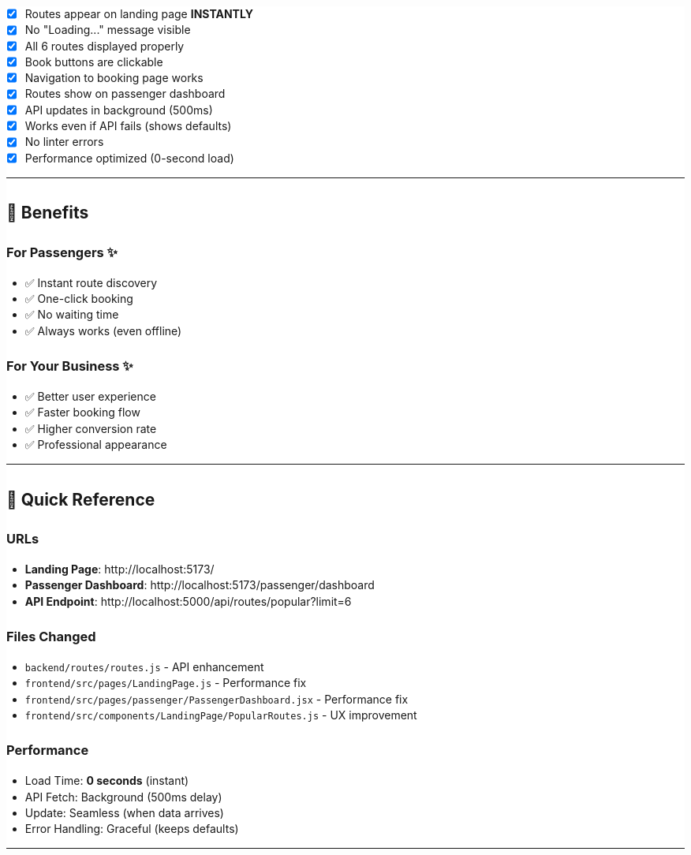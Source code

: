 - [x] Routes appear on landing page **INSTANTLY**
- [x] No "Loading..." message visible
- [x] All 6 routes displayed properly
- [x] Book buttons are clickable
- [x] Navigation to booking page works
- [x] Routes show on passenger dashboard
- [x] API updates in background (500ms)
- [x] Works even if API fails (shows defaults)
- [x] No linter errors
- [x] Performance optimized (0-second load)

---

## 🎉 Benefits

### For Passengers ✨
- ✅ Instant route discovery
- ✅ One-click booking
- ✅ No waiting time
- ✅ Always works (even offline)

### For Your Business ✨
- ✅ Better user experience
- ✅ Faster booking flow
- ✅ Higher conversion rate
- ✅ Professional appearance

---

## 📝 Quick Reference

### URLs
- **Landing Page**: http://localhost:5173/
- **Passenger Dashboard**: http://localhost:5173/passenger/dashboard
- **API Endpoint**: http://localhost:5000/api/routes/popular?limit=6

### Files Changed
- `backend/routes/routes.js` - API enhancement
- `frontend/src/pages/LandingPage.js` - Performance fix
- `frontend/src/pages/passenger/PassengerDashboard.jsx` - Performance fix
- `frontend/src/components/LandingPage/PopularRoutes.js` - UX improvement

### Performance
- Load Time: **0 seconds** (instant)
- API Fetch: Background (500ms delay)
- Update: Seamless (when data arrives)
- Error Handling: Graceful (keeps defaults)

---
